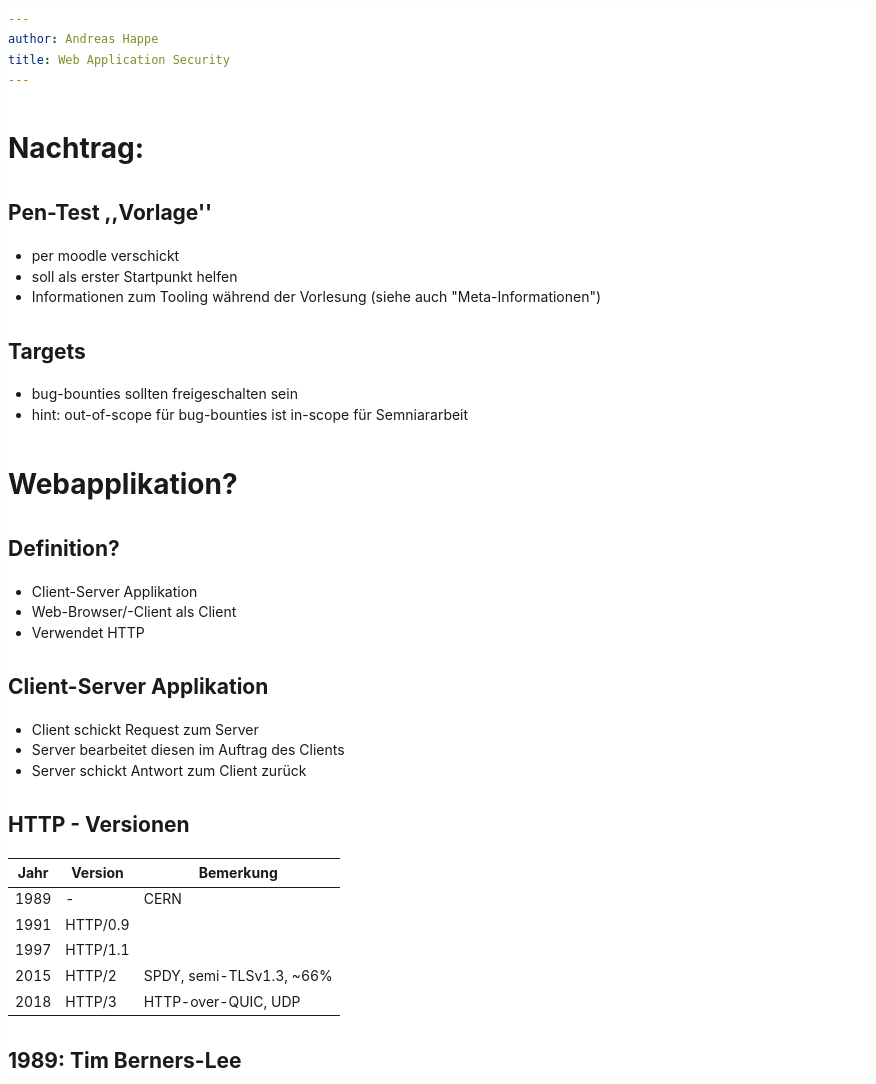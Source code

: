 ```yaml
---
author: Andreas Happe
title: Web Application Security
--- 
```


# Nachtrag:

## Pen-Test ,,Vorlage''

* per moodle verschickt
* soll als erster Startpunkt helfen
* Informationen zum Tooling während der Vorlesung (siehe auch "Meta-Informationen")

## Targets

* bug-bounties sollten freigeschalten sein
* hint: out-of-scope für bug-bounties ist in-scope für Semniararbeit

# Webapplikation?

## Definition?

* Client-Server Applikation
* Web-Browser/-Client als Client
* Verwendet HTTP

## Client-Server Applikation

* Client schickt Request zum Server
* Server bearbeitet diesen im Auftrag des Clients
* Server schickt Antwort zum Client zurück

## HTTP - Versionen

|Jahr|Version|Bemerkung|
|----|-------|---------|
|1989| -     | CERN    |
|1991| HTTP/0.9 |      |
|1997| HTTP/1.1 |      |
|2015| HTTP/2 | SPDY, semi-TLSv1.3, ~66% |
|2018| HTTP/3 | HTTP-over-QUIC, UDP |

## 1989: Tim Berners-Lee
